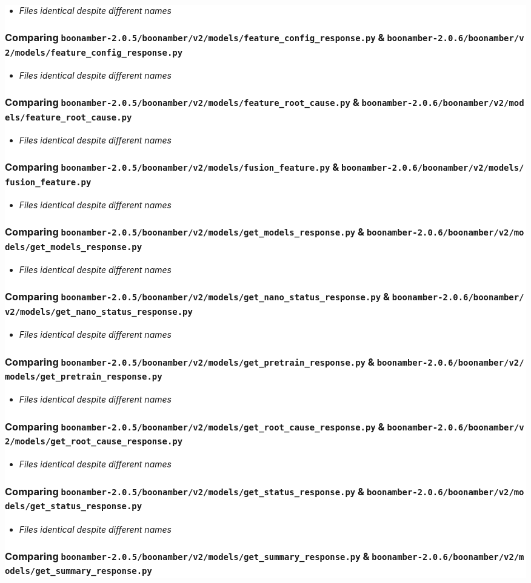  * *Files identical despite different names*

### Comparing `boonamber-2.0.5/boonamber/v2/models/feature_config_response.py` & `boonamber-2.0.6/boonamber/v2/models/feature_config_response.py`

 * *Files identical despite different names*

### Comparing `boonamber-2.0.5/boonamber/v2/models/feature_root_cause.py` & `boonamber-2.0.6/boonamber/v2/models/feature_root_cause.py`

 * *Files identical despite different names*

### Comparing `boonamber-2.0.5/boonamber/v2/models/fusion_feature.py` & `boonamber-2.0.6/boonamber/v2/models/fusion_feature.py`

 * *Files identical despite different names*

### Comparing `boonamber-2.0.5/boonamber/v2/models/get_models_response.py` & `boonamber-2.0.6/boonamber/v2/models/get_models_response.py`

 * *Files identical despite different names*

### Comparing `boonamber-2.0.5/boonamber/v2/models/get_nano_status_response.py` & `boonamber-2.0.6/boonamber/v2/models/get_nano_status_response.py`

 * *Files identical despite different names*

### Comparing `boonamber-2.0.5/boonamber/v2/models/get_pretrain_response.py` & `boonamber-2.0.6/boonamber/v2/models/get_pretrain_response.py`

 * *Files identical despite different names*

### Comparing `boonamber-2.0.5/boonamber/v2/models/get_root_cause_response.py` & `boonamber-2.0.6/boonamber/v2/models/get_root_cause_response.py`

 * *Files identical despite different names*

### Comparing `boonamber-2.0.5/boonamber/v2/models/get_status_response.py` & `boonamber-2.0.6/boonamber/v2/models/get_status_response.py`

 * *Files identical despite different names*

### Comparing `boonamber-2.0.5/boonamber/v2/models/get_summary_response.py` & `boonamber-2.0.6/boonamber/v2/models/get_summary_response.py`
